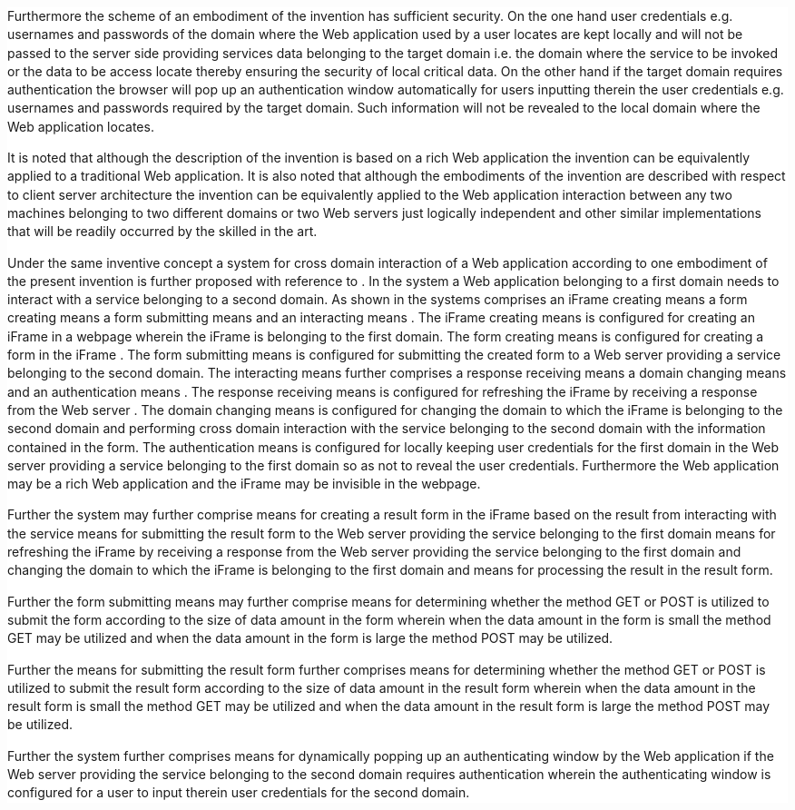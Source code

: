 Furthermore the scheme of an embodiment of the invention has sufficient security. On the one hand user credentials e.g. usernames and passwords of the domain where the Web application used by a user locates are kept locally and will not be passed to the server side providing services data belonging to the target domain i.e. the domain where the service to be invoked or the data to be access locate thereby ensuring the security of local critical data. On the other hand if the target domain requires authentication the browser will pop up an authentication window automatically for users inputting therein the user credentials e.g. usernames and passwords required by the target domain. Such information will not be revealed to the local domain where the Web application locates.

It is noted that although the description of the invention is based on a rich Web application the invention can be equivalently applied to a traditional Web application. It is also noted that although the embodiments of the invention are described with respect to client server architecture the invention can be equivalently applied to the Web application interaction between any two machines belonging to two different domains or two Web servers just logically independent and other similar implementations that will be readily occurred by the skilled in the art.

Under the same inventive concept a system for cross domain interaction of a Web application according to one embodiment of the present invention is further proposed with reference to . In the system a Web application belonging to a first domain needs to interact with a service belonging to a second domain. As shown in the systems comprises an iFrame creating means a form creating means a form submitting means and an interacting means . The iFrame creating means is configured for creating an iFrame in a webpage wherein the iFrame is belonging to the first domain. The form creating means is configured for creating a form in the iFrame . The form submitting means is configured for submitting the created form to a Web server providing a service belonging to the second domain. The interacting means further comprises a response receiving means a domain changing means and an authentication means . The response receiving means is configured for refreshing the iFrame by receiving a response from the Web server . The domain changing means is configured for changing the domain to which the iFrame is belonging to the second domain and performing cross domain interaction with the service belonging to the second domain with the information contained in the form. The authentication means is configured for locally keeping user credentials for the first domain in the Web server providing a service belonging to the first domain so as not to reveal the user credentials. Furthermore the Web application may be a rich Web application and the iFrame may be invisible in the webpage.

Further the system may further comprise means for creating a result form in the iFrame based on the result from interacting with the service means for submitting the result form to the Web server providing the service belonging to the first domain means for refreshing the iFrame by receiving a response from the Web server providing the service belonging to the first domain and changing the domain to which the iFrame is belonging to the first domain and means for processing the result in the result form.

Further the form submitting means may further comprise means for determining whether the method GET or POST is utilized to submit the form according to the size of data amount in the form wherein when the data amount in the form is small the method GET may be utilized and when the data amount in the form is large the method POST may be utilized.

Further the means for submitting the result form further comprises means for determining whether the method GET or POST is utilized to submit the result form according to the size of data amount in the result form wherein when the data amount in the result form is small the method GET may be utilized and when the data amount in the result form is large the method POST may be utilized.

Further the system further comprises means for dynamically popping up an authenticating window by the Web application if the Web server providing the service belonging to the second domain requires authentication wherein the authenticating window is configured for a user to input therein user credentials for the second domain.
